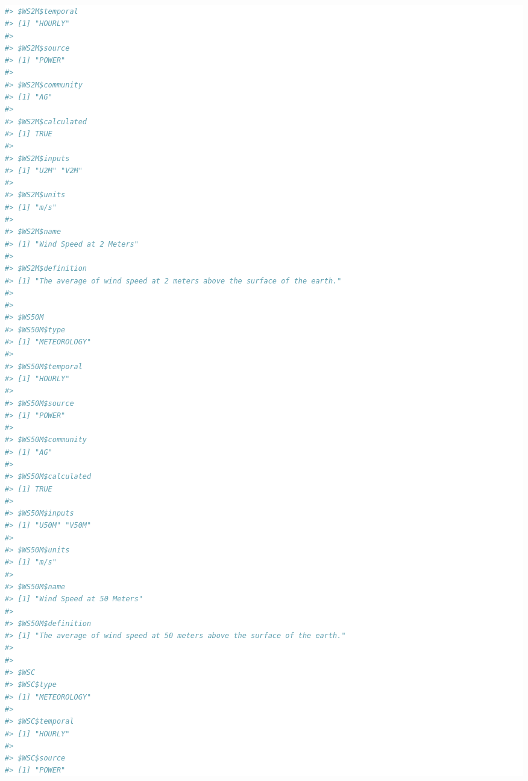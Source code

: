 ```r
#> $WS2M$temporal
#> [1] "HOURLY"
#> 
#> $WS2M$source
#> [1] "POWER"
#> 
#> $WS2M$community
#> [1] "AG"
#> 
#> $WS2M$calculated
#> [1] TRUE
#> 
#> $WS2M$inputs
#> [1] "U2M" "V2M"
#> 
#> $WS2M$units
#> [1] "m/s"
#> 
#> $WS2M$name
#> [1] "Wind Speed at 2 Meters"
#> 
#> $WS2M$definition
#> [1] "The average of wind speed at 2 meters above the surface of the earth."
#> 
#> 
#> $WS50M
#> $WS50M$type
#> [1] "METEOROLOGY"
#> 
#> $WS50M$temporal
#> [1] "HOURLY"
#> 
#> $WS50M$source
#> [1] "POWER"
#> 
#> $WS50M$community
#> [1] "AG"
#> 
#> $WS50M$calculated
#> [1] TRUE
#> 
#> $WS50M$inputs
#> [1] "U50M" "V50M"
#> 
#> $WS50M$units
#> [1] "m/s"
#> 
#> $WS50M$name
#> [1] "Wind Speed at 50 Meters"
#> 
#> $WS50M$definition
#> [1] "The average of wind speed at 50 meters above the surface of the earth."
#> 
#> 
#> $WSC
#> $WSC$type
#> [1] "METEOROLOGY"
#> 
#> $WSC$temporal
#> [1] "HOURLY"
#> 
#> $WSC$source
#> [1] "POWER"
```

[homepage]: https://www.contributor-covenant.org